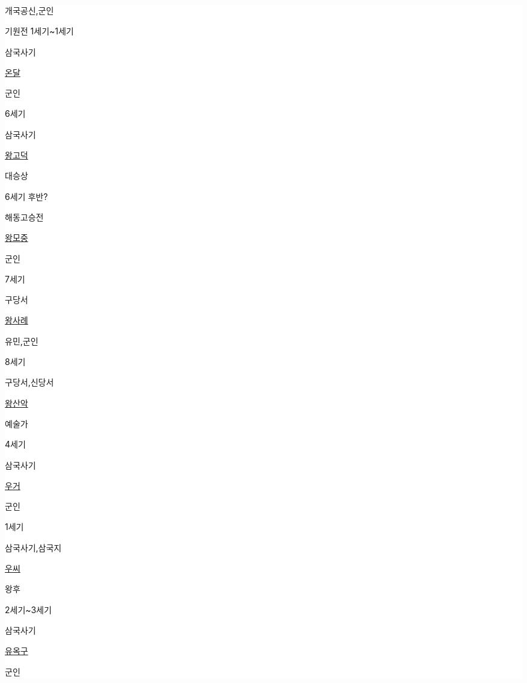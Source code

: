 개국공신,군인

기원전 1세기~1세기

삼국사기

[온달](%EC%98%A8%EB%8B%AC.md)

군인

6세기

삼국사기

[왕고덕](%EC%99%95%EA%B3%A0%EB%8D%95.md)

대승상

6세기 후반?

해동고승전

[왕모중](%EC%99%95%EB%AA%A8%EC%A4%91.md)

군인

7세기

구당서

[왕사례](%EC%99%95%EC%82%AC%EB%A1%80.md)

유민,군인

8세기

구당서,신당서

[왕산악](%EC%99%95%EC%82%B0%EC%95%85.md)

예술가

4세기

삼국사기

[우거](%EC%9A%B0%EA%B1%B0.md)

군인

1세기

삼국사기,삼국지

[우씨](%EC%9A%B0%EC%94%A8.md)

왕후

2세기~3세기

삼국사기

[유옥구](%EC%9C%A0%EC%98%A5%EA%B5%AC.md)

군인
